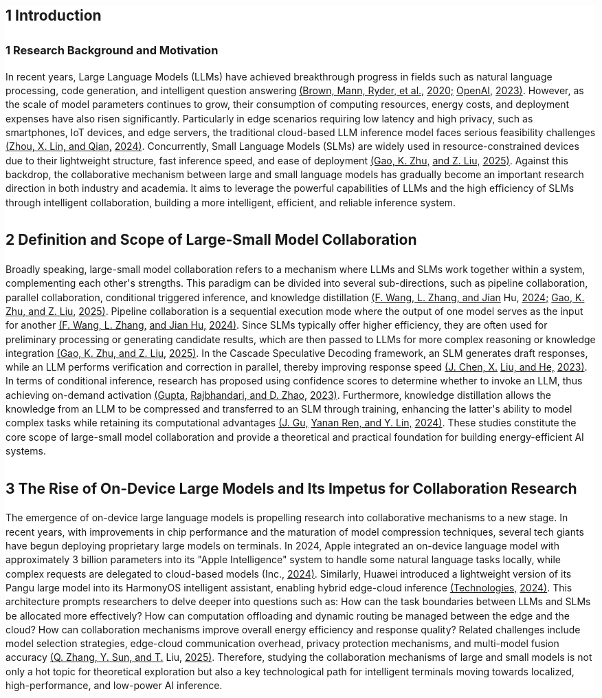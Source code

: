 ## 1 Introduction

### 1 Research Background and Motivation

In recent years, Large Language Models (LLMs) have achieved breakthrough progress in fields such as natural language processing, code generation, and intelligent question answering [\(Brown, Mann, Ryder, et al.,](#page-31-0) [2020;](#page-31-0) [OpenAI,](#page-33-0) [2023\)](#page-33-0). However, as the scale of model parameters continues to grow, their consumption of computing resources, energy costs, and deployment expenses have also risen significantly. Particularly in edge scenarios requiring low latency and high privacy, such as smartphones, IoT devices, and edge servers, the traditional cloud-based LLM inference model faces serious feasibility challenges [\(Zhou, X. Lin, and Qian,](#page-35-0) [2024\)](#page-35-0). Concurrently, Small Language Models (SLMs) are widely used in resource-constrained devices due to their lightweight structure, fast inference speed, and ease of deployment [\(Gao, K. Zhu,](#page-31-1) [and Z. Liu,](#page-31-1) [2025\)](#page-31-1). Against this backdrop, the collaborative mechanism between large and small language models has gradually become an important research direction in both industry and academia. It aims to leverage the powerful capabilities of LLMs and the high efficiency of SLMs through intelligent collaboration, building a more intelligent, efficient, and reliable inference system.

## 2 Definition and Scope of Large-Small Model Collaboration

Broadly speaking, large-small model collaboration refers to a mechanism where LLMs and SLMs work together within a system, complementing each other's strengths. This paradigm can be divided into several sub-directions, such as pipeline collaboration, parallel collaboration, conditional triggered inference, and knowledge distillation [\(F. Wang, L. Zhang, and Jian](#page-34-0) Hu, [2024;](#page-34-0) [Gao, K. Zhu, and Z. Liu,](#page-31-1) [2025\)](#page-31-1). Pipeline collaboration is a sequential execution mode where the output of one model serves as the input for another [\(F. Wang, L. Zhang,](#page-34-0) [and Jian Hu,](#page-34-0) [2024\)](#page-34-0). Since SLMs typically offer higher efficiency, they are often used for preliminary processing or generating candidate results, which are then passed to LLMs for more complex reasoning or knowledge integration [\(Gao, K. Zhu, and Z. Liu,](#page-31-1) [2025\)](#page-31-1). In the Cascade Speculative Decoding framework, an SLM generates draft responses, while an LLM performs verification and correction in parallel, thereby improving response speed [\(J. Chen, X.](#page-31-2) [Liu, and He,](#page-31-2) [2023\)](#page-31-2). In terms of conditional inference, research has proposed using confidence scores to determine whether to invoke an LLM, thus achieving on-demand activation [\(Gupta,](#page-32-0) [Rajbhandari, and D. Zhao,](#page-32-0) [2023\)](#page-32-0). Furthermore, knowledge distillation allows the knowledge from an LLM to be compressed and transferred to an SLM through training, enhancing the latter's ability to model complex tasks while retaining its computational advantages [\(J. Gu,](#page-31-3) [Yanan Ren, and Y. Lin,](#page-31-3) [2024\)](#page-31-3). These studies constitute the core scope of large-small model collaboration and provide a theoretical and practical foundation for building energy-efficient AI systems.

## 3 The Rise of On-Device Large Models and Its Impetus for Collaboration Research

The emergence of on-device large language models is propelling research into collaborative mechanisms to a new stage. In recent years, with improvements in chip performance and the maturation of model compression techniques, several tech giants have begun deploying proprietary large models on terminals. In 2024, Apple integrated an on-device language model with approximately 3 billion parameters into its "Apple Intelligence" system to handle some natural language tasks locally, while complex requests are delegated to cloud-based models (Inc., [2024\)](#page-32-1). Similarly, Huawei introduced a lightweight version of its Pangu large model into its HarmonyOS intelligent assistant, enabling hybrid edge-cloud inference [\(Technologies,](#page-33-1) [2024\)](#page-33-1). This architecture prompts researchers to delve deeper into questions such as: How can the task boundaries between LLMs and SLMs be allocated more effectively? How can computation offloading and dynamic routing be managed between the edge and the cloud? How can collaboration mechanisms improve overall energy efficiency and response quality? Related challenges include model selection strategies, edge-cloud communication overhead, privacy protection mechanisms, and multi-model fusion accuracy [\(Q. Zhang, Y. Sun, and T.](#page-34-1) Liu, [2025\)](#page-34-1). Therefore, studying the collaboration mechanisms of large and small models is not only a hot topic for theoretical exploration but also a key technological path for intelligent terminals moving towards localized, high-performance, and low-power AI inference.
